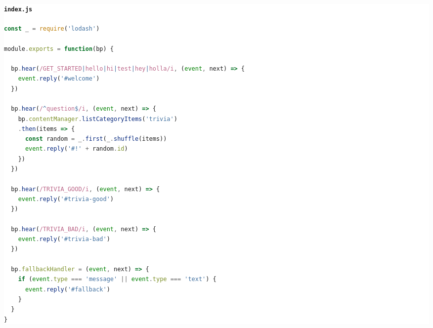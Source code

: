 
#### `index.js`
```js
const _ = require('lodash')

module.exports = function(bp) {

  bp.hear(/GET_STARTED|hello|hi|test|hey|holla/i, (event, next) => {
    event.reply('#welcome')
  })

  bp.hear(/^question$/i, (event, next) => {
    bp.contentManager.listCategoryItems('trivia')
    .then(items => {
      const random = _.first(_.shuffle(items))
      event.reply('#!' + random.id)
    })
  })

  bp.hear(/TRIVIA_GOOD/i, (event, next) => {
    event.reply('#trivia-good')
  })

  bp.hear(/TRIVIA_BAD/i, (event, next) => {
    event.reply('#trivia-bad')
  })

  bp.fallbackHandler = (event, next) => {
    if (event.type === 'message' || event.type === 'text') {
      event.reply('#fallback')
    }
  }
}
```
